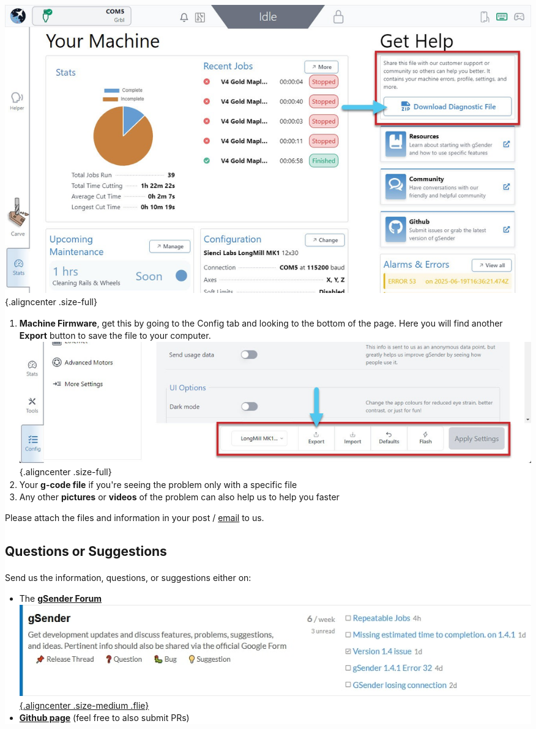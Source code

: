 ![](/_images/_gsender/_issues/gs_is_diagnostic-file.jpg){.aligncenter .size-full}
1. **Machine Firmware**, get this by going to the Config tab and looking to the bottom of the page. Here you will find another **Export** button to save the file to your computer.
![](/_images/_gsender/_issues/gs_is_diagnostic-export.jpg){.aligncenter .size-full}
1. Your **g-code file** if you're seeing the problem only with a specific file
1. Any other **pictures** or **videos** of the problem can also help us to help you faster

Please attach the files and information in your post / <a href="mailto:hi@sienci.com">email</a> to us.

## Questions or Suggestions

Send us the information, questions, or suggestions either on:

- The <a href="https://forum.sienci.com/c/gSender/" target="_blank" rel="noopener"><b>gSender Forum</b></a>
[![](/_images/_gsender/_issues/gs_is_gs-forum.jpg){.aligncenter .size-medium .flie}](https://forum.sienci.com/c/gSender/)
- <b><a href="https://github.com/Sienci-Labs/gSender" target="_blank" rel="noopener">Github page</a></b> (feel free to also submit PRs)